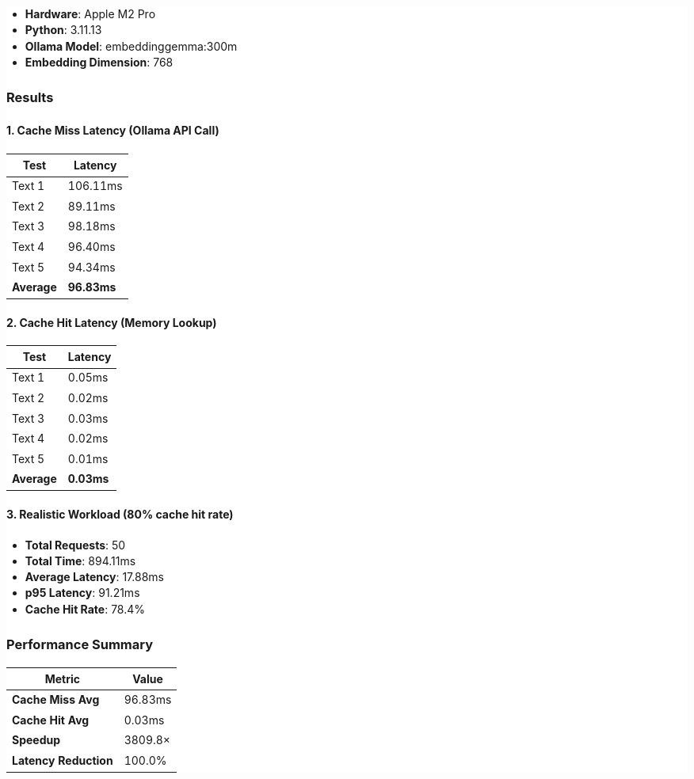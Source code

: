 - **Hardware**: Apple M2 Pro
- **Python**: 3.11.13
- **Ollama Model**: embeddinggemma:300m
- **Embedding Dimension**: 768

### Results

#### 1. Cache Miss Latency (Ollama API Call)

| Test | Latency |
|------|---------|
| Text 1 | 106.11ms |
| Text 2 | 89.11ms |
| Text 3 | 98.18ms |
| Text 4 | 96.40ms |
| Text 5 | 94.34ms |
| **Average** | **96.83ms** |

#### 2. Cache Hit Latency (Memory Lookup)

| Test | Latency |
|------|---------|
| Text 1 | 0.05ms |
| Text 2 | 0.02ms |
| Text 3 | 0.03ms |
| Text 4 | 0.02ms |
| Text 5 | 0.01ms |
| **Average** | **0.03ms** |

#### 3. Realistic Workload (80% cache hit rate)

- **Total Requests**: 50
- **Total Time**: 894.11ms
- **Average Latency**: 17.88ms
- **p95 Latency**: 91.21ms
- **Cache Hit Rate**: 78.4%

### Performance Summary

| Metric | Value |
|--------|-------|
| **Cache Miss Avg** | 96.83ms |
| **Cache Hit Avg** | 0.03ms |
| **Speedup** | 3809.8× |
| **Latency Reduction** | 100.0% |
